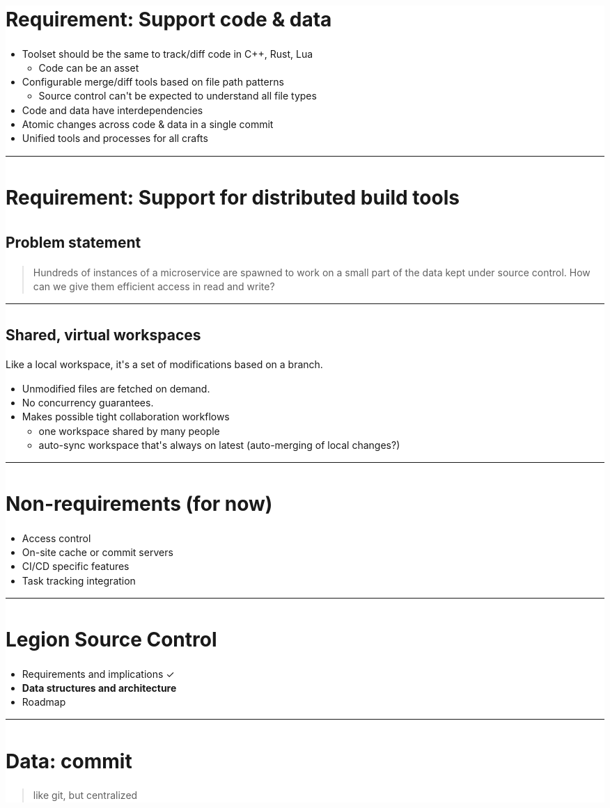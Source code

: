 # Requirement: Support code & data

- Toolset should be the same to track/diff code in C++, Rust, Lua
  * Code can be an asset
- Configurable merge/diff tools based on file path patterns
  * Source control can't be expected to understand all file types
- Code and data have interdependencies
- Atomic changes across code & data in a single commit
- Unified tools and processes for all crafts

---

# Requirement: Support for distributed build tools
## Problem statement
> Hundreds of instances of a microservice are spawned to work on a small part of the data kept under source control. How can we give them efficient access in read and write?


---

## Shared, virtual workspaces

Like a local workspace, it's a set of modifications based on a branch.

- Unmodified files are fetched on demand.
- No concurrency guarantees.
- Makes possible tight collaboration workflows
  * one workspace shared by many people
  * auto-sync workspace that's always on latest (auto-merging of local changes?)

---

# Non-requirements (for now)
 - Access control
 - On-site cache or commit servers
 - CI/CD specific features
 - Task tracking integration

 ---
# Legion Source Control
- Requirements and implications ✓
- **Data structures and architecture**
- Roadmap

---
# Data: commit
> like git, but centralized
